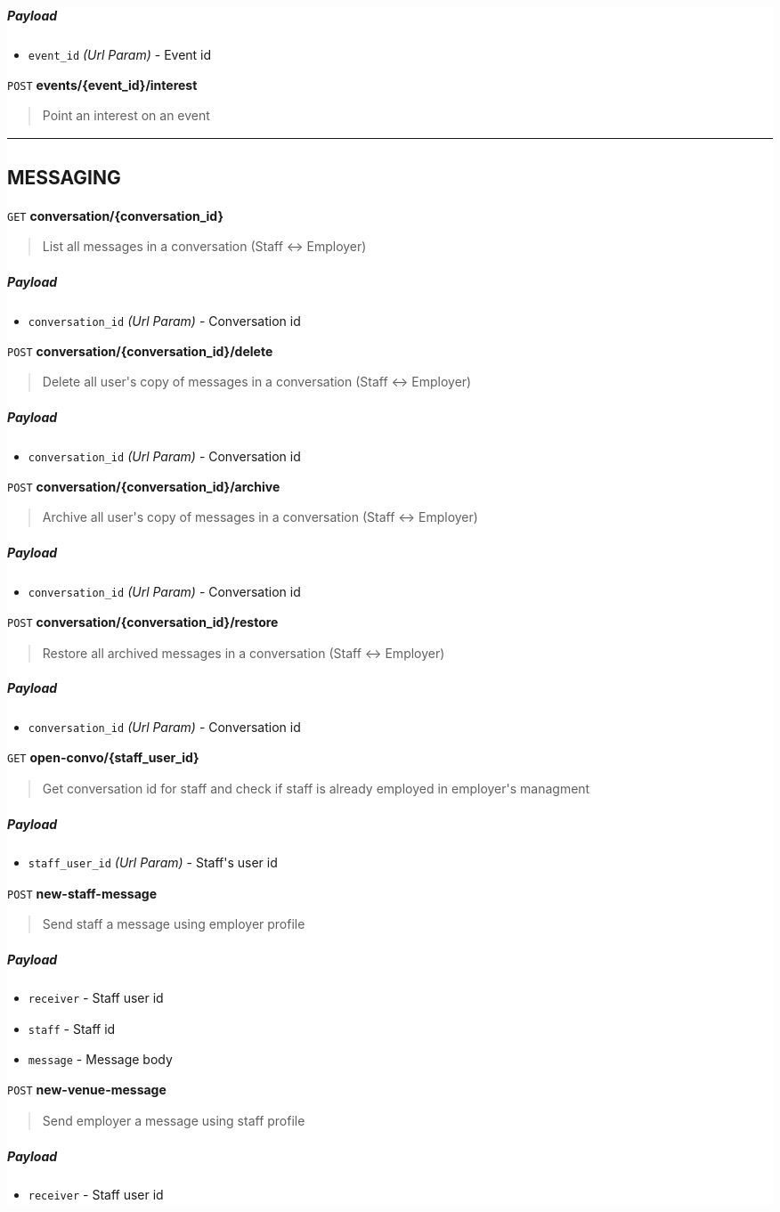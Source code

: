 ##### Payload
* `event_id` *(Url Param)* - Event id

`POST` **events/{event_id}/interest**
> Point an interest on an event

---

## MESSAGING

`GET` **conversation/{conversation_id}**
> List all messages in a conversation (Staff <-> Employer)

##### Payload
* `conversation_id` *(Url Param)* - Conversation id

`POST` **conversation/{conversation_id}/delete**
> Delete all user's copy of messages in a conversation (Staff <-> Employer)

##### Payload
* `conversation_id` *(Url Param)* - Conversation id


`POST` **conversation/{conversation_id}/archive**
> Archive all user's copy of messages in a conversation (Staff <-> Employer)

##### Payload
* `conversation_id` *(Url Param)* - Conversation id


`POST` **conversation/{conversation_id}/restore**
> Restore all archived messages in a conversation (Staff <-> Employer)

##### Payload
* `conversation_id` *(Url Param)* - Conversation id

`GET` **open-convo/{staff_user_id}**
> Get conversation id for staff and check if staff is already employed in employer's managment

##### Payload
* `staff_user_id` *(Url Param)* - Staff's user id

`POST` **new-staff-message**
> Send staff a message using employer profile

##### Payload
* `receiver` - Staff user id

* `staff` - Staff id

* `message` - Message body

`POST` **new-venue-message**
> Send employer a message using staff profile

##### Payload
* `receiver` - Staff user id
